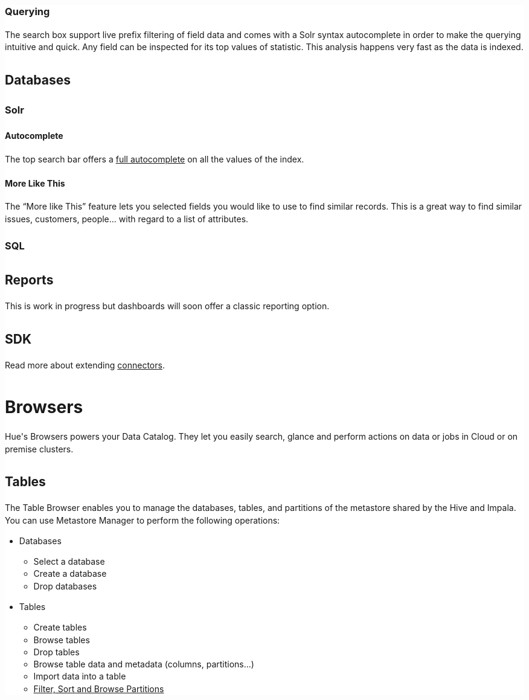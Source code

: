 ### Querying

The search box support live prefix filtering of field data and comes with a Solr syntax autocomplete in order to make the querying intuitive and quick. Any field can be inspected for its top values of statistic. This analysis happens very fast as the data is indexed.

## Databases

### Solr

#### Autocomplete

The top search bar offers a [full autocomplete](http://gethue.com/intuitively-discovering-and-exploring-a-wine-dataset-with-the-dynamic-dashboards/) on all the values of the index.

#### More Like This
The “More like This” feature lets you selected fields you would like to use to find similar records. This is a great way to find similar issues, customers, people... with regard to a list of attributes.

### SQL

## Reports

This is work in progress but dashboards will soon offer a classic reporting option.

## SDK
Read more about extending [connectors](../sdk/sdk.html#dashboard).


# Browsers
Hue's Browsers powers your Data Catalog. They let you easily search, glance and perform actions on data or jobs in Cloud or on premise clusters.

## Tables

The Table Browser enables you to manage the databases,
tables, and partitions of the metastore shared by
the Hive and Impala. You can use Metastore
Manager to perform the following operations:

-   Databases
    -   Select a database
    -   Create a database
    -   Drop databases

-   Tables
    -   Create tables
    -   Browse tables
    -   Drop tables
    -   Browse table data and metadata (columns, partitions...)
    -   Import data into a table
    -   [Filter, Sort and Browse Partitions](http://gethue.com/filter-sort-browse-hive-partitions-with-hues-metastore/)
